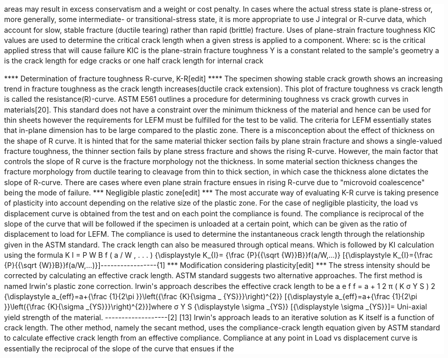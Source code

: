 areas may result in excess conservatism and a weight or cost penalty. In cases
where the actual stress state is plane-stress or, more generally, some
intermediate- or transitional-stress state, it is more appropriate to use J
integral or R-curve data, which account for slow, stable fracture (ductile
tearing) rather than rapid (brittle) fracture.
Uses of plane-strain fracture toughness
KIC values are used to determine the critical crack length when a given stress
is applied to a component.
Where: sc  is the critical applied stress that will cause failure
       KIC is the plane-strain fracture toughness
       Y   is a constant related to the sample's geometry
       a   is the crack length for edge cracks
           or one half crack length for internal crack

**** Determination of fracture toughness R-curve, K-R[edit] ****
The specimen showing stable crack growth shows an increasing trend in fracture
toughness as the crack length increases(ductile crack extension). This plot of
fracture toughness vs crack length is called the resistance(R)-curve. ASTM E561
outlines a procedure for determining toughness vs crack growth curves in
materials[20]. This standard does not have a constraint over the minimum
thickness of the material and hence can be used for thin sheets however the
requirements for LEFM must be fulfilled for the test to be valid. The criteria
for LEFM essentially states that in-plane dimension has to be large compared to
the plastic zone. There is a misconception about the effect of thickness on the
shape of R curve. It is hinted that for the same material thicker section fails
by plane strain fracture and shows a single-valued fracture toughness, the
thinner section fails by plane stress fracture and shows the rising R-curve.
However, the main factor that controls the slope of R curve is the fracture
morphology not the thickness. In some material section thickness changes the
fracture morphology from ductile tearing to cleavage from thin to thick
section, in which case the thickness alone dictates the slope of R-curve. There
are cases where even plane strain fracture ensues in rising R-curve due to
"microvoid coalescence" being the mode of failure.
*** Negligible plastic zone[edit] ***
The most accurate way of evaluating K-R curve is taking presence of plasticity
into account depending on the relative size of the plastic zone. For the case
of negligible plasticity, the load vs displacement curve is obtained from the
test and on each point the compliance is found. The compliance is reciprocal of
the slope of the curve that will be followed if the specimen is unloaded at a
certain point, which can be given as the ratio of displacement to load for
LEFM. The compliance is used to determine the instantaneous crack length
through the relationship given in the ASTM standard. The crack length can also
be measured through optical means. Which is followed by KI calculation using
the formula
    K  I   =   P    W   B    f ( a  /  W , . . . )   {\displaystyle K_{I}=
{\frac {P}{{\sqrt {W}}B}}f(a/W,...)}  [{\displaystyle K_{I}={\frac {P}{{\sqrt
{W}}B}}f(a/W,...)}]-----------------{1]
*** Modification considering plasticity[edit] ***
The stress intensity should be corrected by calculating an effective crack
length. ASTM standard suggests two alternative approaches. The first method is
named Irwin's plastic zone correction. Irwin's approach describes the effective
crack length to be
    a  e f f   = a +   1  2 &#x03C0;      (   K  &#x03C3;  Y S     )   2
{\displaystyle a_{eff}=a+{\frac {1}{2\pi }}\left({\frac {K}{\sigma _
{YS}}}\right)^{2}}  [{\displaystyle a_{eff}=a+{\frac {1}{2\pi }}\left({\frac
{K}{\sigma _{YS}}}\right)^{2}}]where      &#x03C3;  Y S     {\displaystyle
\sigma _{YS}}  [{\displaystyle \sigma _{YS}}]= Uni-axial yield strength of the
material. -------------------[2] [13]
Irwin's approach leads to an iterative solution as K itself is a function of
crack length.
The other method, namely the secant method, uses the compliance-crack length
equation given by ASTM standard to calculate effective crack length from an
effective compliance. Compliance at any point in Load vs displacement curve is
essentially the reciprocal of the slope of the curve that ensues if the